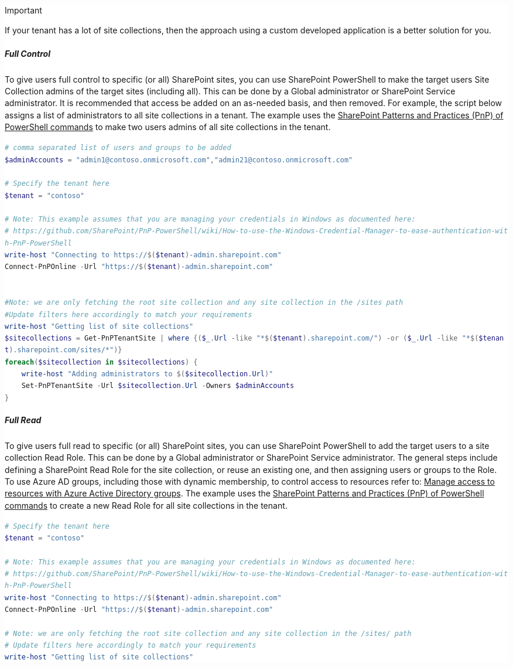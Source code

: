 > [!IMPORTANT]
> If your tenant has a lot of site collections, then the approach using a custom developed application is a better solution for you.

##### Full Control

To give users full control to specific (or all) SharePoint sites, you can use SharePoint PowerShell to make the target users Site Collection admins of the target sites (including all). This can be done by a Global administrator or SharePoint Service administrator.
It is recommended that access be added on an as-needed basis, and then removed. For example, the script below assigns a list of administrators to all site collections in a tenant. The example uses the [SharePoint Patterns and Practices (PnP) of PowerShell commands](https://aka.ms/sppnp-powershell) to make two users admins of all site collections in the tenant.

```PowerShell
# comma separated list of users and groups to be added
$adminAccounts = "admin1@contoso.onmicrosoft.com","admin21@contoso.onmicrosoft.com"

# Specify the tenant here
$tenant = "contoso"

# Note: This example assumes that you are managing your credentials in Windows as documented here:
# https://github.com/SharePoint/PnP-PowerShell/wiki/How-to-use-the-Windows-Credential-Manager-to-ease-authentication-with-PnP-PowerShell
write-host "Connecting to https://$($tenant)-admin.sharepoint.com"
Connect-PnPOnline -Url "https://$($tenant)-admin.sharepoint.com"


#Note: we are only fetching the root site collection and any site collection in the /sites path
#Update filters here accordingly to match your requirements
write-host "Getting list of site collections"
$sitecollections = Get-PnPTenantSite | where {($_.Url -like "*$($tenant).sharepoint.com/") -or ($_.Url -like "*$($tenant).sharepoint.com/sites/*")}
foreach($sitecollection in $sitecollections) {
    write-host "Adding administrators to $($sitecollection.Url)"
    Set-PnPTenantSite -Url $sitecollection.Url -Owners $adminAccounts
}
```

##### Full Read

To give users full read to specific (or all) SharePoint sites, you can use SharePoint PowerShell to add the target users to a site collection Read Role. This can be done by a Global administrator or SharePoint Service administrator.
The general steps include defining a SharePoint Read Role for the site collection, or reuse an existing one, and then assigning users or groups to the Role. To use Azure AD groups, including those with dynamic membership, to control access to resources refer to: [Manage access to resources with Azure Active Directory groups](/azure/active-directory/active-directory-manage-groups#https%3A%2F%2Fchannel9.msdn.com%2FSeries%2FAzure-Active-Directory-Videos-Demos%2FAzure-AD--Introduction-to-Dynamic-Memberships-for-Groups%2Fplayer).
The example uses the [SharePoint Patterns and Practices (PnP) of PowerShell commands](https://aka.ms/sppnp-powershell) to create a new Read Role for all site collections in the tenant.

```PowerShell
# Specify the tenant here
$tenant = "contoso"

# Note: This example assumes that you are managing your credentials in Windows as documented here:
# https://github.com/SharePoint/PnP-PowerShell/wiki/How-to-use-the-Windows-Credential-Manager-to-ease-authentication-with-PnP-PowerShell
write-host "Connecting to https://$($tenant)-admin.sharepoint.com"
Connect-PnPOnline -Url "https://$($tenant)-admin.sharepoint.com"

# Note: we are only fetching the root site collection and any site collection in the /sites/ path
# Update filters here accordingly to match your requirements
write-host "Getting list of site collections"
```
